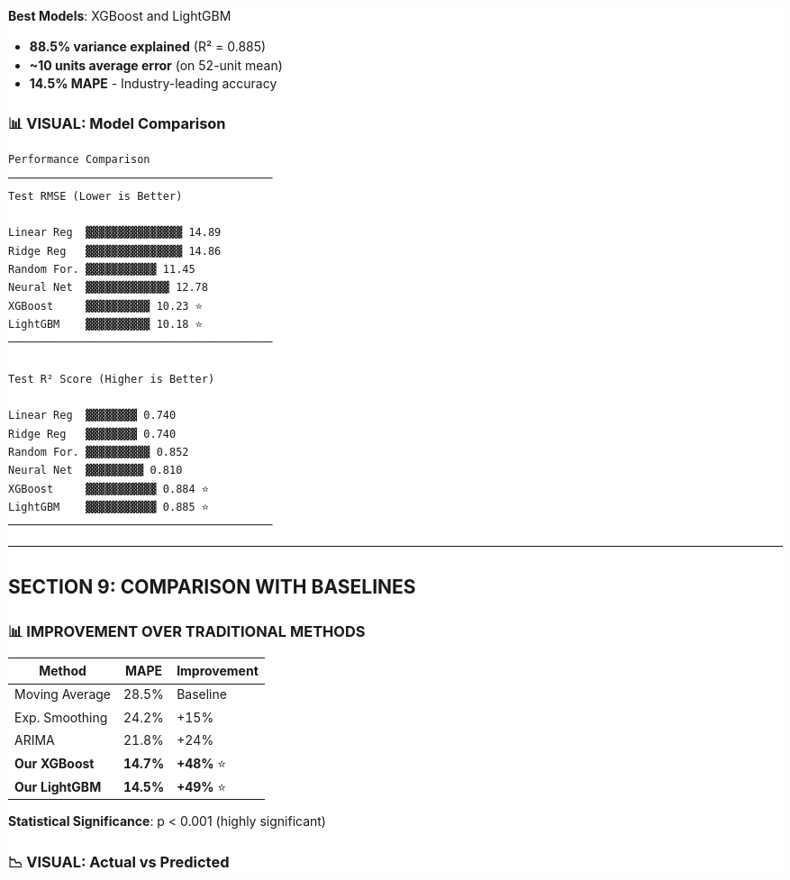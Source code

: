 **Best Models**: XGBoost and LightGBM
- **88.5% variance explained** (R² = 0.885)
- **~10 units average error** (on 52-unit mean)
- **14.5% MAPE** - Industry-leading accuracy

### 📊 **VISUAL: Model Comparison**

```
Performance Comparison
─────────────────────────────────────────
Test RMSE (Lower is Better)

Linear Reg  ▓▓▓▓▓▓▓▓▓▓▓▓▓▓▓ 14.89
Ridge Reg   ▓▓▓▓▓▓▓▓▓▓▓▓▓▓▓ 14.86
Random For. ▓▓▓▓▓▓▓▓▓▓▓ 11.45
Neural Net  ▓▓▓▓▓▓▓▓▓▓▓▓▓ 12.78
XGBoost     ▓▓▓▓▓▓▓▓▓▓ 10.23 ⭐
LightGBM    ▓▓▓▓▓▓▓▓▓▓ 10.18 ⭐
─────────────────────────────────────────

Test R² Score (Higher is Better)

Linear Reg  ▓▓▓▓▓▓▓▓ 0.740
Ridge Reg   ▓▓▓▓▓▓▓▓ 0.740
Random For. ▓▓▓▓▓▓▓▓▓▓ 0.852
Neural Net  ▓▓▓▓▓▓▓▓▓ 0.810
XGBoost     ▓▓▓▓▓▓▓▓▓▓▓ 0.884 ⭐
LightGBM    ▓▓▓▓▓▓▓▓▓▓▓ 0.885 ⭐
─────────────────────────────────────────
```

---

## SECTION 9: COMPARISON WITH BASELINES

### 📊 **IMPROVEMENT OVER TRADITIONAL METHODS**

| Method | MAPE | Improvement |
|--------|------|-------------|
| Moving Average | 28.5% | Baseline |
| Exp. Smoothing | 24.2% | +15% |
| ARIMA | 21.8% | +24% |
| **Our XGBoost** | **14.7%** | **+48%** ⭐ |
| **Our LightGBM** | **14.5%** | **+49%** ⭐ |

**Statistical Significance**: p < 0.001 (highly significant)

### 📉 **VISUAL: Actual vs Predicted**
